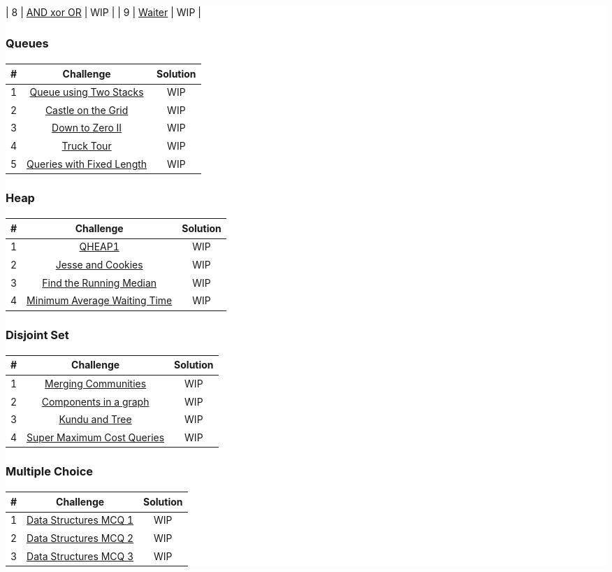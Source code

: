 |  8  |         [AND xor OR](https://www.hackerrank.com/challenges/and-xor-or)         |   WIP    |
|  9  |             [Waiter](https://www.hackerrank.com/challenges/waiter)             |   WIP    |

### Queues

| \#  |                                          Challenge                                           | Solution |
| :-: | :------------------------------------------------------------------------------------------: | :------: |
|  1  |    [Queue using Two Stacks](https://www.hackerrank.com/challenges/queue-using-two-stacks)    |   WIP    |
|  2  |        [Castle on the Grid](https://www.hackerrank.com/challenges/castle-on-the-grid)        |   WIP    |
|  3  |           [Down to Zero II](https://www.hackerrank.com/challenges/down-to-zero-ii)           |   WIP    |
|  4  |                [Truck Tour](https://www.hackerrank.com/challenges/truck-tour)                |   WIP    |
|  5  | [Queries with Fixed Length](https://www.hackerrank.com/challenges/queries-with-fixed-length) |   WIP    |

### Heap

| \#  |                                             Challenge                                              | Solution |
| :-: | :------------------------------------------------------------------------------------------------: | :------: |
|  1  |                       [QHEAP1](https://www.hackerrank.com/challenges/qheap1)                       |   WIP    |
|  2  |            [Jesse and Cookies](https://www.hackerrank.com/challenges/jesse-and-cookies)            |   WIP    |
|  3  |      [Find the Running Median](https://www.hackerrank.com/challenges/find-the-running-median)      |   WIP    |
|  4  | [Minimum Average Waiting Time](https://www.hackerrank.com/challenges/minimum-average-waiting-time) |   WIP    |

### Disjoint Set

| \#  |                                        Challenge                                         | Solution |
| :-: | :--------------------------------------------------------------------------------------: | :------: |
|  1  |    [Merging Communities ](https://www.hackerrank.com/challenges/merging-communities)     |   WIP    |
|  2  |    [Components in a graph](https://www.hackerrank.com/challenges/components-in-graph)    |   WIP    |
|  3  |          [Kundu and Tree](https://www.hackerrank.com/challenges/kundu-and-tree)          |   WIP    |
|  4  | [Super Maximum Cost Queries](https://www.hackerrank.com/challenges/maximum-cost-queries) |   WIP    |

### Multiple Choice

| \#  |                                               Challenge                                                | Solution |
| :-: | :----------------------------------------------------------------------------------------------------: | :------: |
|  1  |       [ Data Structures MCQ 1](https://www.hackerrank.com/challenges/how-well-do-you-know-trees)       |   WIP    |
|  2  |  [ Data Structures MCQ 2](https://www.hackerrank.com/challenges/are-you-an-expert-on-data-structures)  |   WIP    |
|  3  | [ Data Structures MCQ 3](https://www.hackerrank.com/challenges/are-you-an-expert-on-data-structures-1) |   WIP    |
